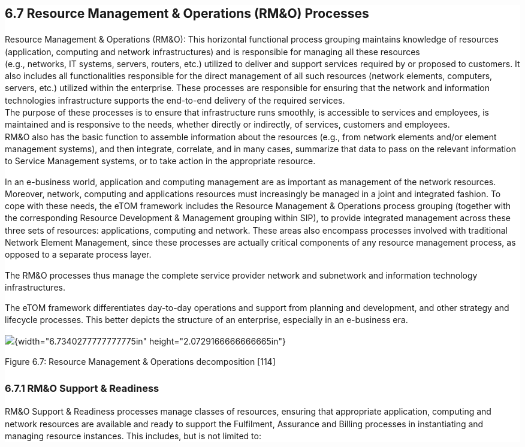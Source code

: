 6.7 Resource Management & Operations (RM&O) Processes
-----------------------------------------------------

Resource Management & Operations (RM&O): This horizontal functional
process grouping maintains knowledge of resources (application,
computing and network infrastructures) and is responsible for managing
all these resources\
(e.g., networks, IT systems, servers, routers, etc.) utilized to deliver
and support services required by or proposed to customers. It also
includes all functionalities responsible for the direct management of
all such resources (network elements, computers, servers, etc.) utilized
within the enterprise. These processes are responsible for ensuring that
the network and information technologies infrastructure supports the
end-to-end delivery of the required services.\
The purpose of these processes is to ensure that infrastructure runs
smoothly, is accessible to services and employees, is maintained and is
responsive to the needs, whether directly or indirectly, of services,
customers and employees.\
RM&O also has the basic function to assemble information about the
resources (e.g., from network elements and/or element management
systems), and then integrate, correlate, and in many cases, summarize
that data to pass on the relevant information to Service Management
systems, or to take action in the appropriate resource.

In an e-business world, application and computing management are as
important as management of the network resources. Moreover, network,
computing and applications resources must increasingly be managed in a
joint and integrated fashion. To cope with these needs, the eTOM
framework includes the Resource Management & Operations process grouping
(together with the corresponding Resource Development & Management
grouping within SIP), to provide integrated management across these
three sets of resources: applications, computing and network. These
areas also encompass processes involved with traditional Network Element
Management, since these processes are actually critical components of
any resource management process, as opposed to a separate process layer.

The RM&O processes thus manage the complete service provider network and
subnetwork and information technology infrastructures.

The eTOM framework differentiates day-to-day operations and support from
planning and development, and other strategy and lifecycle processes.
This better depicts the structure of an enterprise, especially in an
e-business era.

![](media/image15.wmf){width="6.7340277777777775in"
height="2.0729166666666665in"}

Figure 6.7: Resource Management & Operations decomposition \[114\]

### 6.7.1 RM&O Support & Readiness 

RM&O Support & Readiness processes manage classes of resources, ensuring
that appropriate application, computing and network resources are
available and ready to support the Fulfilment, Assurance and Billing
processes in instantiating and managing resource instances. This
includes, but is not limited to:

